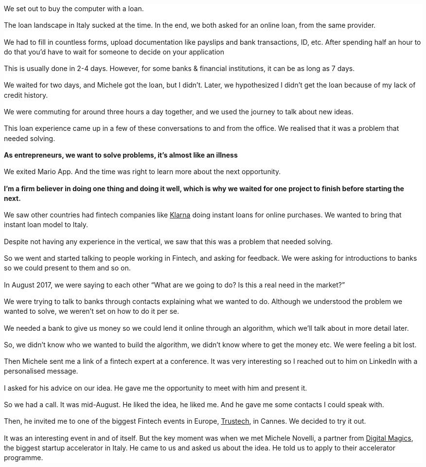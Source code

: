 We set out to buy the computer with a loan.

The loan landscape in Italy sucked at the time. In the end, we both asked for an online loan, from the same provider.

We had to fill in countless forms, upload documentation like payslips and bank transactions, ID, etc. After spending half an hour to do that you’d have to wait for someone to decide on your application

This is usually done in 2-4 days. However, for some banks & financial institutions, it can be as long as 7 days.

We waited for two days, and Michele got the loan, but I didn’t. Later, we hypothesized I didn’t get the loan because of my lack of credit history.

We were commuting for around three hours a day together, and we used the journey to talk about new ideas.

This loan experience came up in a few of these conversations to and from the office. We realised that it was a problem that needed solving.

**As entrepreneurs, we want to solve problems, it’s almost like an illness**

We exited Mario App. And the time was right to learn more about the next opportunity.

**I’m a firm believer in doing one thing and doing it well, which is why we waited for one project to finish before starting the next.**

We saw other countries had fintech companies like [Klarna](https://www.klarna.com/us/) doing instant loans for online purchases. We wanted to bring that instant loan model to Italy.

Despite not having any experience in the vertical, we saw that this was a problem that needed solving.

So we went and started talking to people working in Fintech, and asking for feedback. We were asking for introductions to banks so we could present to them and so on.

In August 2017, we were saying to each other “What are we going to do? Is this a real need in the market?”

We were trying to talk to banks through contacts explaining what we wanted to do. Although we understood the problem we wanted to solve, we weren’t set on how to do it per se.

We needed a bank to give us money so we could lend it online through an algorithm, which we’ll talk about in more detail later.

So, we didn’t know who we wanted to build the algorithm, we didn’t know where to get the money etc. We were feeling a bit lost.

Then Michele sent me a link of a fintech expert at a conference. It was very interesting so I reached out to him on LinkedIn with a personalised message.

I asked for his advice on our idea. He gave me the opportunity to meet with him and present it.

So we had a call. It was mid-August. He liked the idea, he liked me. And he gave me some contacts I could speak with.

Then, he invited me to one of the biggest Fintech events in Europe, [Trustech](https://www.trustech-event.com/), in Cannes. We decided to try it out.

It was an interesting event in and of itself. But the key moment was when we met Michele Novelli, a partner from [Digital Magics](http://www.digitalmagics.com/en/), the biggest startup accelerator in Italy. He came to us and asked us about the idea. He told us to apply to their accelerator programme.
